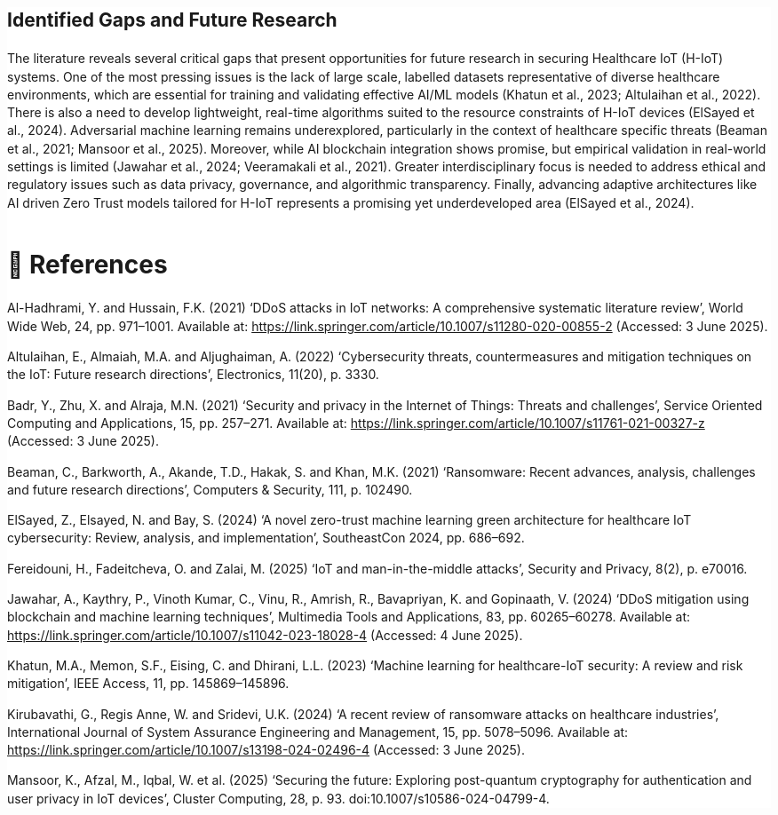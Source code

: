 ## Identified Gaps and Future Research

The literature reveals several critical gaps that present opportunities for future research in securing Healthcare IoT (H-IoT) systems. One of the most pressing issues is the lack of large scale, labelled datasets representative of diverse healthcare environments, which are essential for training and validating effective AI/ML models (Khatun et al., 2023; Altulaihan et al., 2022). There is also a need to develop lightweight, real-time algorithms suited to the resource constraints of H-IoT devices (ElSayed et al., 2024). Adversarial machine learning remains underexplored, particularly in the context of healthcare specific threats (Beaman et al., 2021; Mansoor et al., 2025). Moreover, while AI blockchain integration shows promise, but empirical validation in real-world settings is limited (Jawahar et al., 2024; Veeramakali et al., 2021). Greater interdisciplinary focus is needed to address ethical and regulatory issues such as data privacy, governance, and algorithmic transparency. Finally, advancing adaptive architectures like AI driven Zero Trust models tailored for H-IoT represents a promising yet underdeveloped area (ElSayed et al., 2024).

# 🔖 References

Al-Hadhrami, Y. and Hussain, F.K. (2021) ‘DDoS attacks in IoT networks: A comprehensive systematic literature review’, World Wide Web, 24, pp. 971–1001. Available at: https://link.springer.com/article/10.1007/s11280-020-00855-2 (Accessed: 3 June 2025).

Altulaihan, E., Almaiah, M.A. and Aljughaiman, A. (2022) ‘Cybersecurity threats, countermeasures and mitigation techniques on the IoT: Future research directions’, Electronics, 11(20), p. 3330.

Badr, Y., Zhu, X. and Alraja, M.N. (2021) ‘Security and privacy in the Internet of Things: Threats and challenges’, Service Oriented Computing and Applications, 15, pp. 257–271. Available at: https://link.springer.com/article/10.1007/s11761-021-00327-z (Accessed: 3 June 2025).

Beaman, C., Barkworth, A., Akande, T.D., Hakak, S. and Khan, M.K. (2021) ‘Ransomware: Recent advances, analysis, challenges and future research directions’, Computers & Security, 111, p. 102490.

ElSayed, Z., Elsayed, N. and Bay, S. (2024) ‘A novel zero-trust machine learning green architecture for healthcare IoT cybersecurity: Review, analysis, and implementation’, SoutheastCon 2024, pp. 686–692.

Fereidouni, H., Fadeitcheva, O. and Zalai, M. (2025) ‘IoT and man-in-the-middle attacks’, Security and Privacy, 8(2), p. e70016.

Jawahar, A., Kaythry, P., Vinoth Kumar, C., Vinu, R., Amrish, R., Bavapriyan, K. and Gopinaath, V. (2024) ‘DDoS mitigation using blockchain and machine learning techniques’, Multimedia Tools and Applications, 83, pp. 60265–60278. Available at: https://link.springer.com/article/10.1007/s11042-023-18028-4 (Accessed: 4 June 2025).

Khatun, M.A., Memon, S.F., Eising, C. and Dhirani, L.L. (2023) ‘Machine learning for healthcare-IoT security: A review and risk mitigation’, IEEE Access, 11, pp. 145869–145896.

Kirubavathi, G., Regis Anne, W. and Sridevi, U.K. (2024) ‘A recent review of ransomware attacks on healthcare industries’, International Journal of System Assurance Engineering and Management, 15, pp. 5078–5096. Available at: https://link.springer.com/article/10.1007/s13198-024-02496-4 (Accessed: 3 June 2025).

Mansoor, K., Afzal, M., Iqbal, W. et al. (2025) ‘Securing the future: Exploring post-quantum cryptography for authentication and user privacy in IoT devices’, Cluster Computing, 28, p. 93. doi:10.1007/s10586-024-04799-4.
